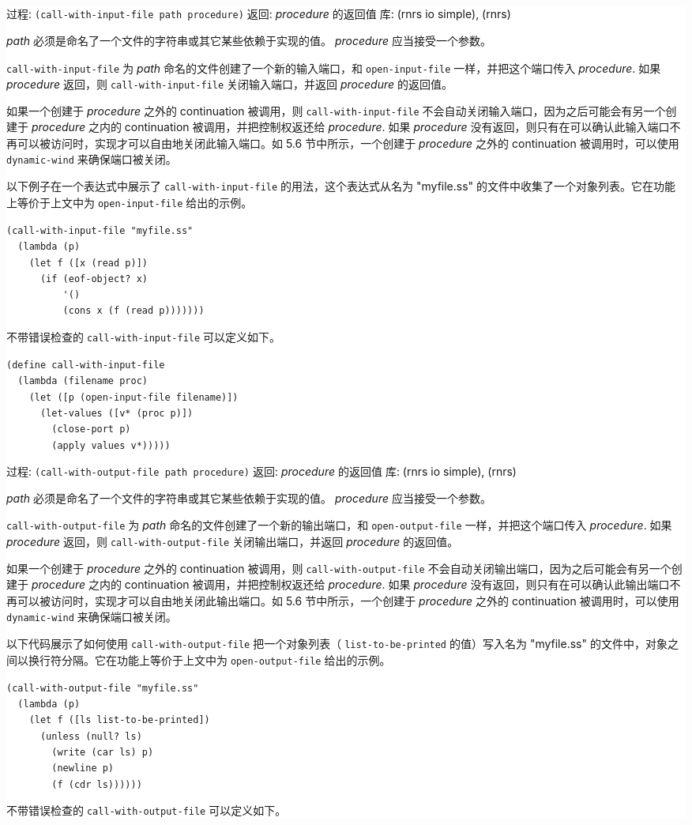 过程: `(call-with-input-file path procedure)`
返回: *procedure* 的返回值
库: (rnrs io simple), (rnrs)

*path* 必须是命名了一个文件的字符串或其它某些依赖于实现的值。 *procedure* 应当接受一个参数。

`call-with-input-file` 为 *path* 命名的文件创建了一个新的输入端口，和 `open-input-file` 一样，并把这个端口传入 *procedure*. 如果 *procedure* 返回，则 `call-with-input-file` 关闭输入端口，并返回 *procedure* 的返回值。

如果一个创建于 *procedure* 之外的 continuation 被调用，则 `call-with-input-file` 不会自动关闭输入端口，因为之后可能会有另一个创建于 *procedure* 之内的 continuation 被调用，并把控制权返还给 *procedure*. 如果 *procedure* 没有返回，则只有在可以确认此输入端口不再可以被访问时，实现才可以自由地关闭此输入端口。如 5.6 节中所示，一个创建于 *procedure* 之外的 continuation 被调用时，可以使用 `dynamic-wind` 来确保端口被关闭。

以下例子在一个表达式中展示了 `call-with-input-file` 的用法，这个表达式从名为 "myfile.ss" 的文件中收集了一个对象列表。它在功能上等价于上文中为 `open-input-file` 给出的示例。

    (call-with-input-file "myfile.ss"
      (lambda (p)
        (let f ([x (read p)])
          (if (eof-object? x)
              '()
              (cons x (f (read p)))))))

不带错误检查的 `call-with-input-file` 可以定义如下。

    (define call-with-input-file
      (lambda (filename proc)
        (let ([p (open-input-file filename)])
          (let-values ([v* (proc p)])
            (close-port p)
            (apply values v*)))))

过程: `(call-with-output-file path procedure)`
返回: *procedure* 的返回值
库: (rnrs io simple), (rnrs)

*path* 必须是命名了一个文件的字符串或其它某些依赖于实现的值。 *procedure* 应当接受一个参数。

`call-with-output-file` 为 *path* 命名的文件创建了一个新的输出端口，和 `open-output-file` 一样，并把这个端口传入 *procedure*. 如果 *procedure* 返回，则 `call-with-output-file` 关闭输出端口，并返回 *procedure* 的返回值。

如果一个创建于 *procedure* 之外的 continuation 被调用，则 `call-with-output-file` 不会自动关闭输出端口，因为之后可能会有另一个创建于 *procedure* 之内的 continuation 被调用，并把控制权返还给 *procedure*. 如果 *procedure* 没有返回，则只有在可以确认此输出端口不再可以被访问时，实现才可以自由地关闭此输出端口。如 5.6 节中所示，一个创建于 *procedure* 之外的 continuation 被调用时，可以使用 `dynamic-wind` 来确保端口被关闭。

以下代码展示了如何使用 `call-with-output-file` 把一个对象列表（ `list-to-be-printed` 的值）写入名为 "myfile.ss" 的文件中，对象之间以换行符分隔。它在功能上等价于上文中为 `open-output-file` 给出的示例。

    (call-with-output-file "myfile.ss"
      (lambda (p)
        (let f ([ls list-to-be-printed])
          (unless (null? ls)
            (write (car ls) p)
            (newline p)
            (f (cdr ls))))))

不带错误检查的 `call-with-output-file` 可以定义如下。

